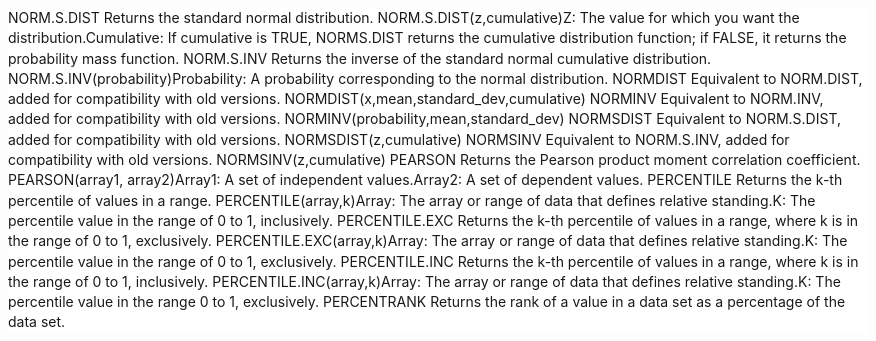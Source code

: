 <td>
NORM.S.DIST</td><td>
Returns the standard normal distribution.</td><td>
NORM.S.DIST(z,cumulative)Z: The value for which you want the distribution.Cumulative: If cumulative is TRUE, NORMS.DIST returns the cumulative distribution function; if FALSE, it returns the probability mass function.</td></tr>
<tr>
<td>
NORM.S.INV</td><td>
Returns the inverse of the standard normal cumulative distribution.</td><td>
NORM.S.INV(probability)Probability: A probability corresponding to the normal distribution.</td></tr>
<tr>
<td>
NORMDIST</td><td>
Equivalent to NORM.DIST, added for compatibility with old versions.</td><td>
NORMDIST(x,mean,standard_dev,cumulative)</td></tr>
<tr>
<td>
NORMINV</td><td>
Equivalent to NORM.INV, added for compatibility with old versions.</td><td>
NORMINV(probability,mean,standard_dev)</td></tr>
<tr>
<td>
NORMSDIST</td><td>
Equivalent to NORM.S.DIST, added for compatibility with old versions.</td><td>
NORMSDIST(z,cumulative)</td></tr>
<tr>
<td>
NORMSINV</td><td>
Equivalent to NORM.S.INV, added for compatibility with old versions.</td><td>
NORMSINV(z,cumulative)</td></tr>
<tr>
<td>
PEARSON</td><td>
Returns the Pearson product moment correlation coefficient.</td><td>
PEARSON(array1, array2)Array1: A set of independent values.Array2: A set of dependent values.</td></tr>
<tr>
<td>
PERCENTILE</td><td>
Returns the k-th percentile of values in a range.</td><td>
PERCENTILE(array,k)Array: The array or range of data that defines relative standing.K: The percentile value in the range of 0 to 1, inclusively.</td></tr>
<tr>
<td>
PERCENTILE.EXC</td><td>
Returns the k-th percentile of values in a range, where k is in the range of 0 to 1, exclusively.</td><td>
PERCENTILE.EXC(array,k)Array: The array or range of data that defines relative standing.K: The percentile value in the range of 0 to 1, exclusively.</td></tr>
<tr>
<td>
PERCENTILE.INC</td><td>
Returns the k-th percentile of values in a range, where k is in the range of 0 to 1, inclusively.</td><td>
PERCENTILE.INC(array,k)Array: The array or range of data that defines relative standing.K: The percentile value in the range 0 to 1, exclusively.</td></tr>
<tr>
<td>
PERCENTRANK</td><td>
Returns the rank of a value in a data set as a percentage of the data set.</td><td>